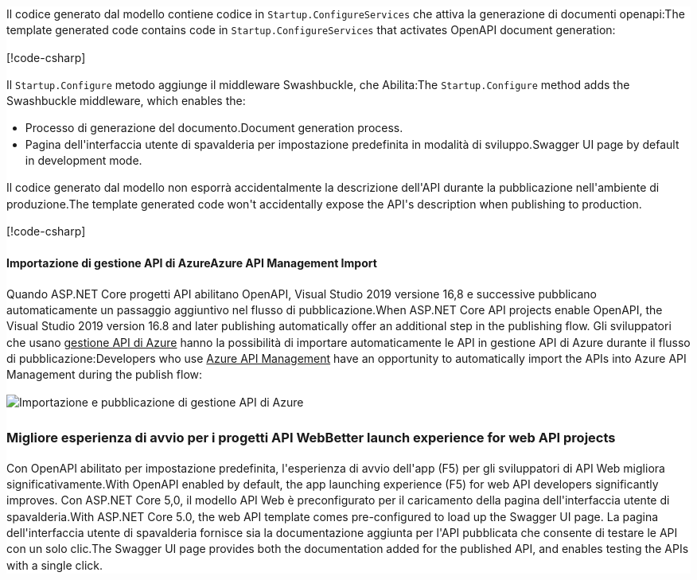 <span data-ttu-id="1398c-134">Il codice generato dal modello contiene codice in `Startup.ConfigureServices` che attiva la generazione di documenti openapi:</span><span class="sxs-lookup"><span data-stu-id="1398c-134">The template generated code contains code in `Startup.ConfigureServices` that activates OpenAPI document generation:</span></span>

[!code-csharp[](~/release-notes/sample/StartupSwagger.cs?name=snippet)]

<span data-ttu-id="1398c-135">Il `Startup.Configure` metodo aggiunge il middleware Swashbuckle, che Abilita:</span><span class="sxs-lookup"><span data-stu-id="1398c-135">The `Startup.Configure` method adds the Swashbuckle middleware, which enables the:</span></span>

* <span data-ttu-id="1398c-136">Processo di generazione del documento.</span><span class="sxs-lookup"><span data-stu-id="1398c-136">Document generation process.</span></span>
* <span data-ttu-id="1398c-137">Pagina dell'interfaccia utente di spavalderia per impostazione predefinita in modalità di sviluppo.</span><span class="sxs-lookup"><span data-stu-id="1398c-137">Swagger UI page by default in development mode.</span></span>

<span data-ttu-id="1398c-138">Il codice generato dal modello non esporrà accidentalmente la descrizione dell'API durante la pubblicazione nell'ambiente di produzione.</span><span class="sxs-lookup"><span data-stu-id="1398c-138">The template generated code won't accidentally expose the API's description when publishing to production.</span></span>

[!code-csharp[](~/release-notes/sample/StartupSwagger.cs?name=snippet2)]

#### <a name="azure-api-management-import"></a><span data-ttu-id="1398c-139">Importazione di gestione API di Azure</span><span class="sxs-lookup"><span data-stu-id="1398c-139">Azure API Management Import</span></span>

<span data-ttu-id="1398c-140">Quando ASP.NET Core progetti API abilitano OpenAPI, Visual Studio 2019 versione 16,8 e successive pubblicano automaticamente un passaggio aggiuntivo nel flusso di pubblicazione.</span><span class="sxs-lookup"><span data-stu-id="1398c-140">When ASP.NET Core API projects enable OpenAPI, the Visual Studio 2019 version 16.8 and later publishing automatically offer an additional step in the publishing flow.</span></span> <span data-ttu-id="1398c-141">Gli sviluppatori che usano [gestione API di Azure](xref:tutorials/publish-to-azure-api-management-using-vs) hanno la possibilità di importare automaticamente le API in gestione API di Azure durante il flusso di pubblicazione:</span><span class="sxs-lookup"><span data-stu-id="1398c-141">Developers who use [Azure API Management](xref:tutorials/publish-to-azure-api-management-using-vs) have an opportunity to automatically import the APIs into Azure API Management during the publish flow:</span></span>

![Importazione e pubblicazione di gestione API di Azure](~/release-notes/static/publish-to-apim.png)

### <a name="better-launch-experience-for-web-api-projects"></a><span data-ttu-id="1398c-143">Migliore esperienza di avvio per i progetti API Web</span><span class="sxs-lookup"><span data-stu-id="1398c-143">Better launch experience for web API projects</span></span>

<span data-ttu-id="1398c-144">Con OpenAPI abilitato per impostazione predefinita, l'esperienza di avvio dell'app (F5) per gli sviluppatori di API Web migliora significativamente.</span><span class="sxs-lookup"><span data-stu-id="1398c-144">With OpenAPI enabled by default, the app launching experience (F5) for web API developers significantly improves.</span></span> <span data-ttu-id="1398c-145">Con ASP.NET Core 5,0, il modello API Web è preconfigurato per il caricamento della pagina dell'interfaccia utente di spavalderia.</span><span class="sxs-lookup"><span data-stu-id="1398c-145">With ASP.NET Core 5.0, the web API template comes pre-configured to load up the Swagger UI page.</span></span> <span data-ttu-id="1398c-146">La pagina dell'interfaccia utente di spavalderia fornisce sia la documentazione aggiunta per l'API pubblicata che consente di testare le API con un solo clic.</span><span class="sxs-lookup"><span data-stu-id="1398c-146">The Swagger UI page provides both the documentation added for the published API, and enables testing the APIs with a single click.</span></span>

